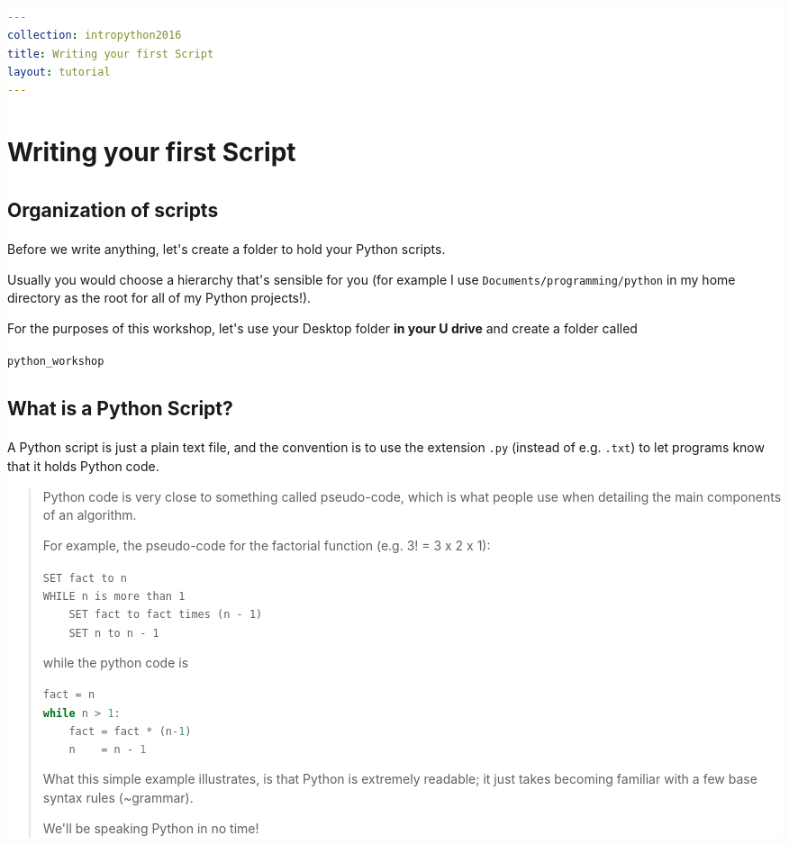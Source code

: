 ```yaml
---
collection: intropython2016
title: Writing your first Script 
layout: tutorial 
---
```


# Writing your first Script

## Organization of scripts

Before we write anything, let's create a folder to hold your Python scripts. 

Usually you would choose a hierarchy that's sensible for you 
(for example I use `Documents/programming/python` in my home directory 
as the root for all of my Python projects!). 

For the purposes of this workshop, let's use your Desktop folder
**in your U drive** and create a folder called 
```
python_workshop 
```

## What is a Python Script?

A Python script is just a plain text file, and the 
convention is to use the extension `.py` (instead of e.g. `.txt`) 
to let programs know that it holds Python code.

> Python code is very close to something called pseudo-code, which 
> is what people use when detailing the main components of an algorithm. 
> 
> For example, the pseudo-code for the factorial function 
> (e.g. 3! = 3 x 2 x 1):
>
> ```
> SET fact to n
> WHILE n is more than 1
>     SET fact to fact times (n - 1)
>     SET n to n - 1
> ```
> 
> while the python code is
>
> ```python
> fact = n
> while n > 1:
>     fact = fact * (n-1)
>     n    = n - 1
> ```
> 
> What this simple example illustrates, is that Python is extremely 
> readable; it just takes becoming familiar with a few base syntax rules (~grammar). 
> 
> We'll be speaking Python in no time!
